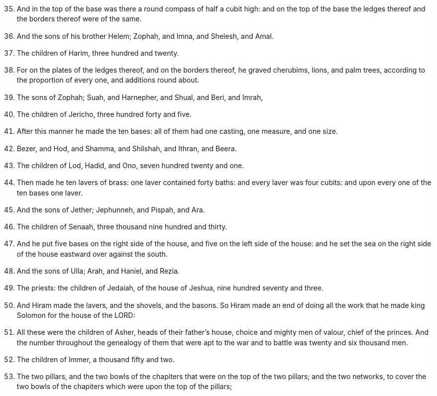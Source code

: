 35. And in the top of the base was there a round compass of half a
cubit high: and on the top of the base the ledges thereof and the
borders thereof were of the same.

35. And the sons of his brother Helem; Zophah, and Imna, and Shelesh,
and Amal.

35. The children of Harim, three hundred and twenty.

36. For on the plates of the ledges thereof, and on the borders
thereof, he graved cherubims, lions, and palm trees, according to the
proportion of every one, and additions round about.

36. The sons of Zophah; Suah, and Harnepher, and Shual, and Beri, and
Imrah,

36. The children of Jericho, three hundred forty and five.

37. After this manner he made the ten bases: all of them had one
casting, one measure, and one size.

37. Bezer, and Hod, and Shamma, and Shilshah, and Ithran, and
Beera.

37. The children of Lod, Hadid, and Ono, seven hundred twenty and
one.

38. Then made he ten lavers of brass: one laver contained forty
baths: and every laver was four cubits: and upon every one of the ten
bases one laver.

38. And the sons of Jether; Jephunneh, and Pispah, and Ara.

38. The children of Senaah, three thousand nine hundred and thirty.

39. And he put five bases on the right side of the house, and five on
the left side of the house: and he set the sea on the right side of
the house eastward over against the south.

39. And the sons of Ulla; Arah, and Haniel, and Rezia.

39. The priests: the children of Jedaiah, of the house of Jeshua,
nine hundred seventy and three.

40. And Hiram made the lavers, and the shovels, and the basons. So
Hiram made an end of doing all the work that he made king Solomon for
the house of the LORD:

40. All these were the children of Asher, heads of their father’s
house, choice and mighty men of valour, chief of the princes. And the
number throughout the genealogy of them that were apt to the war and
to battle was twenty and six thousand men.

40. The children of Immer, a thousand fifty and two.

41. The two pillars, and the two bowls of the
chapiters that were on the top of the two pillars; and the two
networks, to cover the two bowls of the chapiters which were upon the
top of the pillars;

